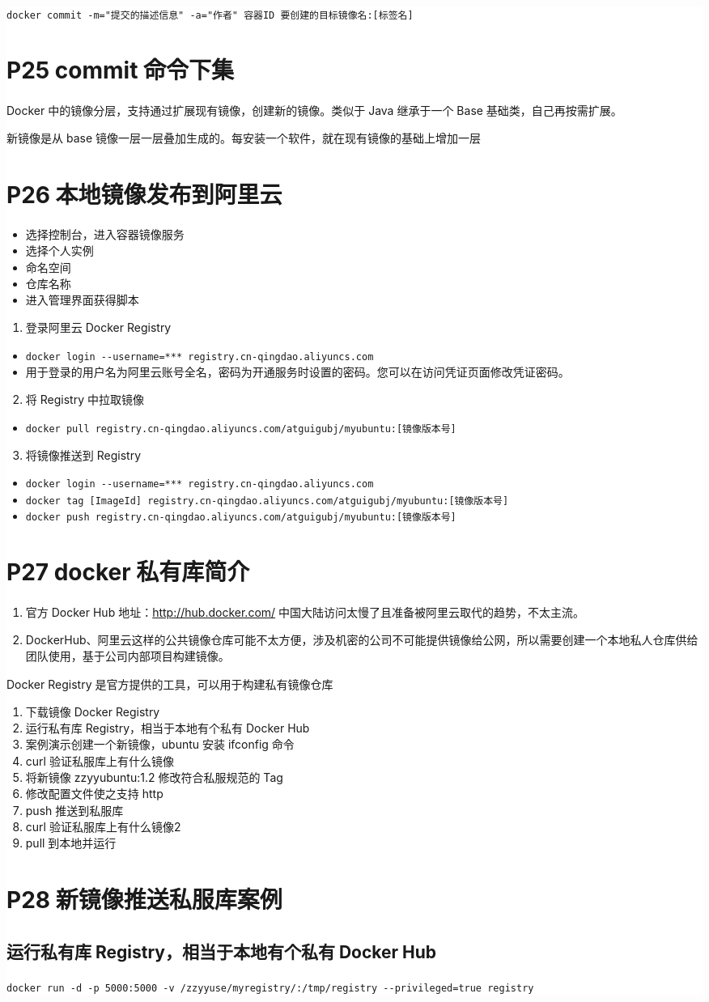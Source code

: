 `docker commit -m="提交的描述信息" -a="作者" 容器ID 要创建的目标镜像名:[标签名]`

# P25 commit 命令下集

Docker 中的镜像分层，支持通过扩展现有镜像，创建新的镜像。类似于 Java 继承于一个 Base 基础类，自己再按需扩展。

新镜像是从 base 镜像一层一层叠加生成的。每安装一个软件，就在现有镜像的基础上增加一层

# P26 本地镜像发布到阿里云

- 选择控制台，进入容器镜像服务
- 选择个人实例
- 命名空间
- 仓库名称
- 进入管理界面获得脚本

1. 登录阿里云 Docker Registry
  - `docker login --username=*** registry.cn-qingdao.aliyuncs.com`
  - 用于登录的用户名为阿里云账号全名，密码为开通服务时设置的密码。您可以在访问凭证页面修改凭证密码。
2. 将 Registry 中拉取镜像
  - `docker pull registry.cn-qingdao.aliyuncs.com/atguigubj/myubuntu:[镜像版本号]`
3. 将镜像推送到 Registry
  - `docker login --username=*** registry.cn-qingdao.aliyuncs.com`
  - `docker tag [ImageId] registry.cn-qingdao.aliyuncs.com/atguigubj/myubuntu:[镜像版本号]`
  - `docker push registry.cn-qingdao.aliyuncs.com/atguigubj/myubuntu:[镜像版本号]`

# P27 docker 私有库简介

1. 官方 Docker Hub 地址：http://hub.docker.com/ 中国大陆访问太慢了且准备被阿里云取代的趋势，不太主流。

2. DockerHub、阿里云这样的公共镜像仓库可能不太方便，涉及机密的公司不可能提供镜像给公网，所以需要创建一个本地私人仓库供给团队使用，基于公司内部项目构建镜像。

Docker Registry 是官方提供的工具，可以用于构建私有镜像仓库

1. 下载镜像 Docker Registry
2. 运行私有库 Registry，相当于本地有个私有 Docker Hub
3. 案例演示创建一个新镜像，ubuntu 安装 ifconfig 命令
4. curl 验证私服库上有什么镜像
5. 将新镜像 zzyyubuntu:1.2 修改符合私服规范的 Tag
6. 修改配置文件使之支持 http
7. push 推送到私服库
8. curl 验证私服库上有什么镜像2
9. pull 到本地并运行

# P28 新镜像推送私服库案例

## 运行私有库 Registry，相当于本地有个私有 Docker Hub

`docker run -d -p 5000:5000 -v /zzyyuse/myregistry/:/tmp/registry --privileged=true registry`
